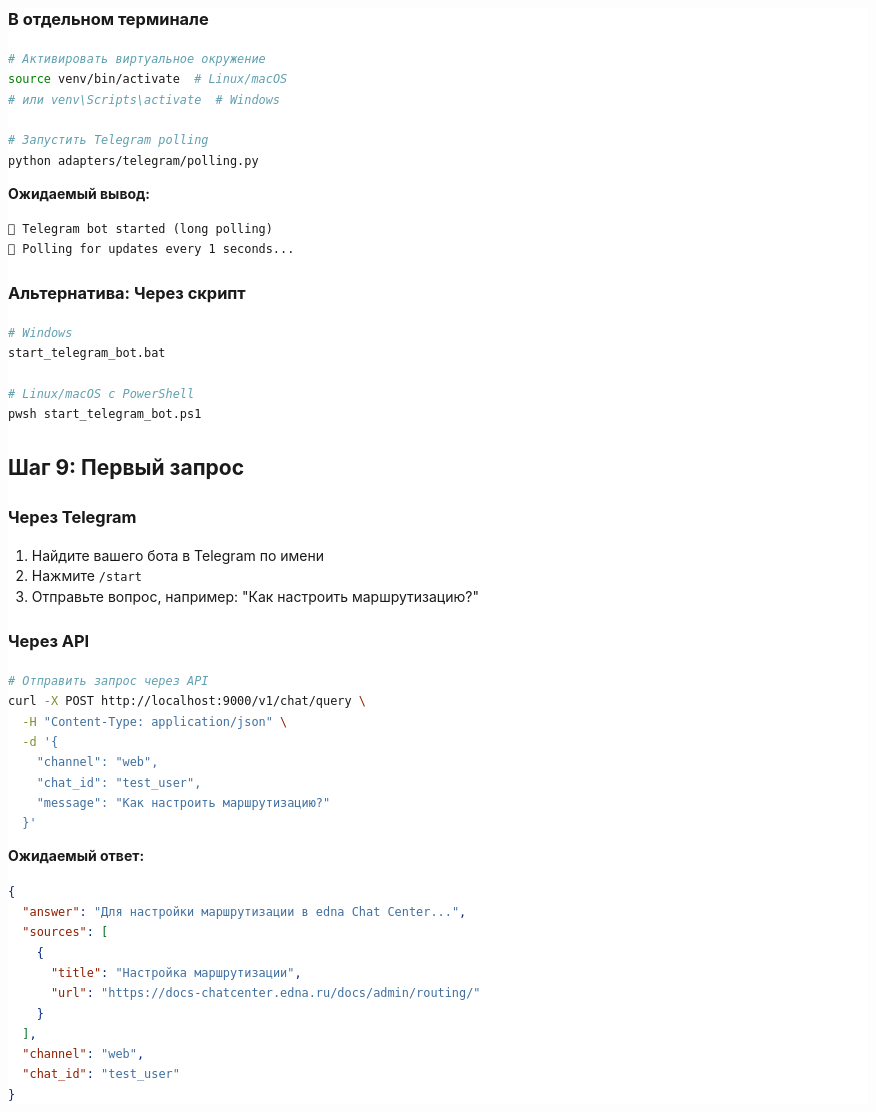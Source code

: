 ### В отдельном терминале

```bash
# Активировать виртуальное окружение
source venv/bin/activate  # Linux/macOS
# или venv\Scripts\activate  # Windows

# Запустить Telegram polling
python adapters/telegram/polling.py
```

**Ожидаемый вывод:**
```
🤖 Telegram bot started (long polling)
📡 Polling for updates every 1 seconds...
```

### Альтернатива: Через скрипт

```bash
# Windows
start_telegram_bot.bat

# Linux/macOS с PowerShell
pwsh start_telegram_bot.ps1
```

## Шаг 9: Первый запрос

### Через Telegram

1. Найдите вашего бота в Telegram по имени
2. Нажмите `/start`
3. Отправьте вопрос, например: "Как настроить маршрутизацию?"

### Через API

```bash
# Отправить запрос через API
curl -X POST http://localhost:9000/v1/chat/query \
  -H "Content-Type: application/json" \
  -d '{
    "channel": "web",
    "chat_id": "test_user",
    "message": "Как настроить маршрутизацию?"
  }'
```

**Ожидаемый ответ:**
```json
{
  "answer": "Для настройки маршрутизации в edna Chat Center...",
  "sources": [
    {
      "title": "Настройка маршрутизации",
      "url": "https://docs-chatcenter.edna.ru/docs/admin/routing/"
    }
  ],
  "channel": "web",
  "chat_id": "test_user"
}
```
